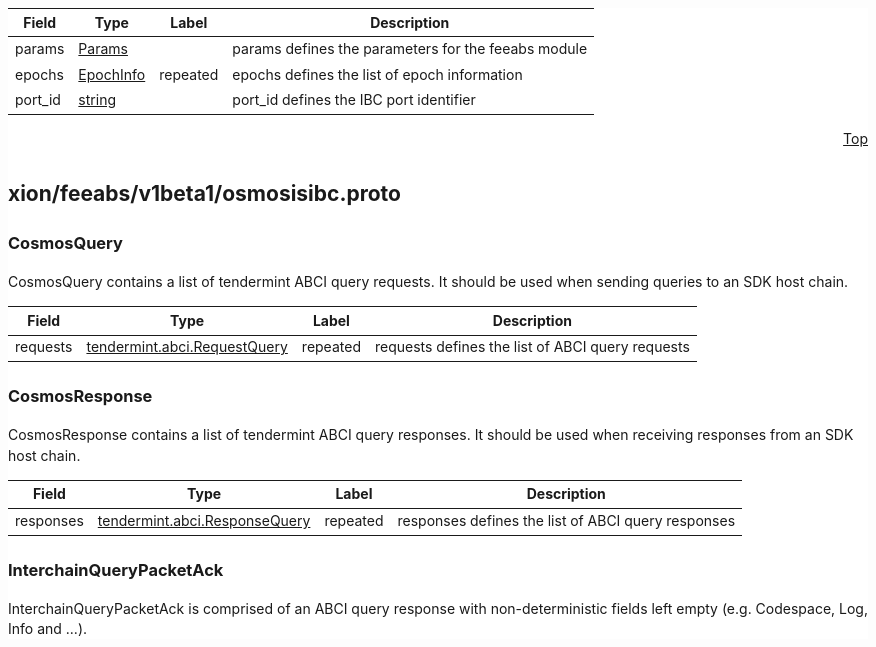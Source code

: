 
| Field | Type | Label | Description |
| ----- | ---- | ----- | ----------- |
| params | [Params](#xion-feeabs-v1beta1-Params) |  | params defines the parameters for the feeabs module |
| epochs | [EpochInfo](#xion-feeabs-v1beta1-EpochInfo) | repeated | epochs defines the list of epoch information |
| port_id | [string](#string) |  | port_id defines the IBC port identifier |





 

 

 

 



<a name="xion_feeabs_v1beta1_osmosisibc-proto"></a>
<p align="right"><a href="#top">Top</a></p>

## xion/feeabs/v1beta1/osmosisibc.proto



<a name="xion-feeabs-v1beta1-CosmosQuery"></a>

### CosmosQuery
CosmosQuery contains a list of tendermint ABCI query requests. It should be
used when sending queries to an SDK host chain.


| Field | Type | Label | Description |
| ----- | ---- | ----- | ----------- |
| requests | [tendermint.abci.RequestQuery](#tendermint-abci-RequestQuery) | repeated | requests defines the list of ABCI query requests |






<a name="xion-feeabs-v1beta1-CosmosResponse"></a>

### CosmosResponse
CosmosResponse contains a list of tendermint ABCI query responses. It should
be used when receiving responses from an SDK host chain.


| Field | Type | Label | Description |
| ----- | ---- | ----- | ----------- |
| responses | [tendermint.abci.ResponseQuery](#tendermint-abci-ResponseQuery) | repeated | responses defines the list of ABCI query responses |






<a name="xion-feeabs-v1beta1-InterchainQueryPacketAck"></a>

### InterchainQueryPacketAck
InterchainQueryPacketAck is comprised of an ABCI query response with
non-deterministic fields left empty (e.g. Codespace, Log, Info and ...).
